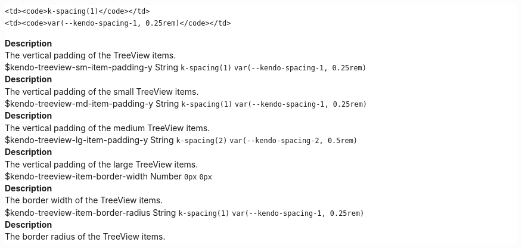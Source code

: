     <td><code>k-spacing(1)</code></td>
    <td><code>var(--kendo-spacing-1, 0.25rem)</code></td>
</tr>
<tr>
    <td colspan="4" class="theme-variables-description-container"><div><b>Description</b><div class="theme-variables-description">The vertical padding of the TreeView items.</div></div>
    </td>
</tr>
<tr>
    <td>$kendo-treeview-sm-item-padding-y</td>
    <td>String</td>
    <td><code>k-spacing(1)</code></td>
    <td><code>var(--kendo-spacing-1, 0.25rem)</code></td>
</tr>
<tr>
    <td colspan="4" class="theme-variables-description-container"><div><b>Description</b><div class="theme-variables-description">The vertical padding of the small TreeView items.</div></div>
    </td>
</tr>
<tr>
    <td>$kendo-treeview-md-item-padding-y</td>
    <td>String</td>
    <td><code>k-spacing(1)</code></td>
    <td><code>var(--kendo-spacing-1, 0.25rem)</code></td>
</tr>
<tr>
    <td colspan="4" class="theme-variables-description-container"><div><b>Description</b><div class="theme-variables-description">The vertical padding of the medium TreeView items.</div></div>
    </td>
</tr>
<tr>
    <td>$kendo-treeview-lg-item-padding-y</td>
    <td>String</td>
    <td><code>k-spacing(2)</code></td>
    <td><code>var(--kendo-spacing-2, 0.5rem)</code></td>
</tr>
<tr>
    <td colspan="4" class="theme-variables-description-container"><div><b>Description</b><div class="theme-variables-description">The vertical padding of the large TreeView items.</div></div>
    </td>
</tr>
<tr>
    <td>$kendo-treeview-item-border-width</td>
    <td>Number</td>
    <td><code>0px</code></td>
    <td><code>0px</code></td>
</tr>
<tr>
    <td colspan="4" class="theme-variables-description-container"><div><b>Description</b><div class="theme-variables-description">The border width of the TreeView items.</div></div>
    </td>
</tr>
<tr>
    <td>$kendo-treeview-item-border-radius</td>
    <td>String</td>
    <td><code>k-spacing(1)</code></td>
    <td><code>var(--kendo-spacing-1, 0.25rem)</code></td>
</tr>
<tr>
    <td colspan="4" class="theme-variables-description-container"><div><b>Description</b><div class="theme-variables-description">The border radius of the TreeView items.</div></div>
    </td>
</tr>
<tr>